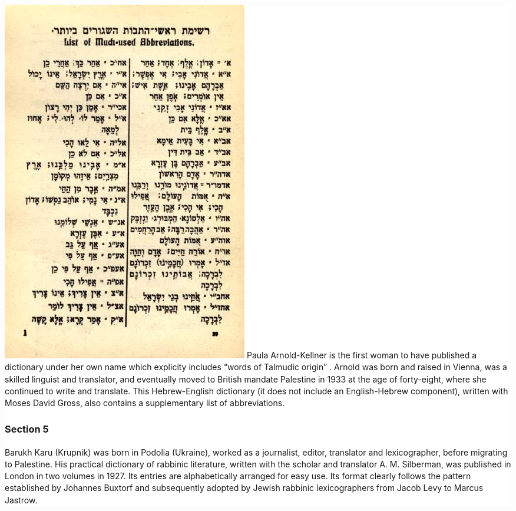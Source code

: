 ![img10.jpg](../../../src/assets/TheMeaningofWords/img10.jpg)
Paula Arnold-Kellner is the first woman to have published a dictionary under her own name which explicity includes “words of Talmudic origin” .  Arnold was born and raised in Vienna, was a skilled linguist and translator, and eventually moved to British mandate Palestine in 1933 at the age of forty-eight, where she continued to write and translate.   This Hebrew-English dictionary (it does not include an English-Hebrew component), written with Moses David Gross, also contains a supplementary list of abbreviations.
### Section 5
Barukh Karu (Krupnik) was born in Podolia (Ukraine), worked as a journalist, editor, translator and lexicographer, before migrating to Palestine. His practical dictionary of rabbinic literature, written with the scholar and translator A. M. Silberman, was published in London in two volumes in 1927.   Its entries are alphabetically arranged for easy use. Its format clearly follows the pattern established by Johannes Buxtorf and subsequently adopted by Jewish rabbinic lexicographers from Jacob Levy to Marcus Jastrow.